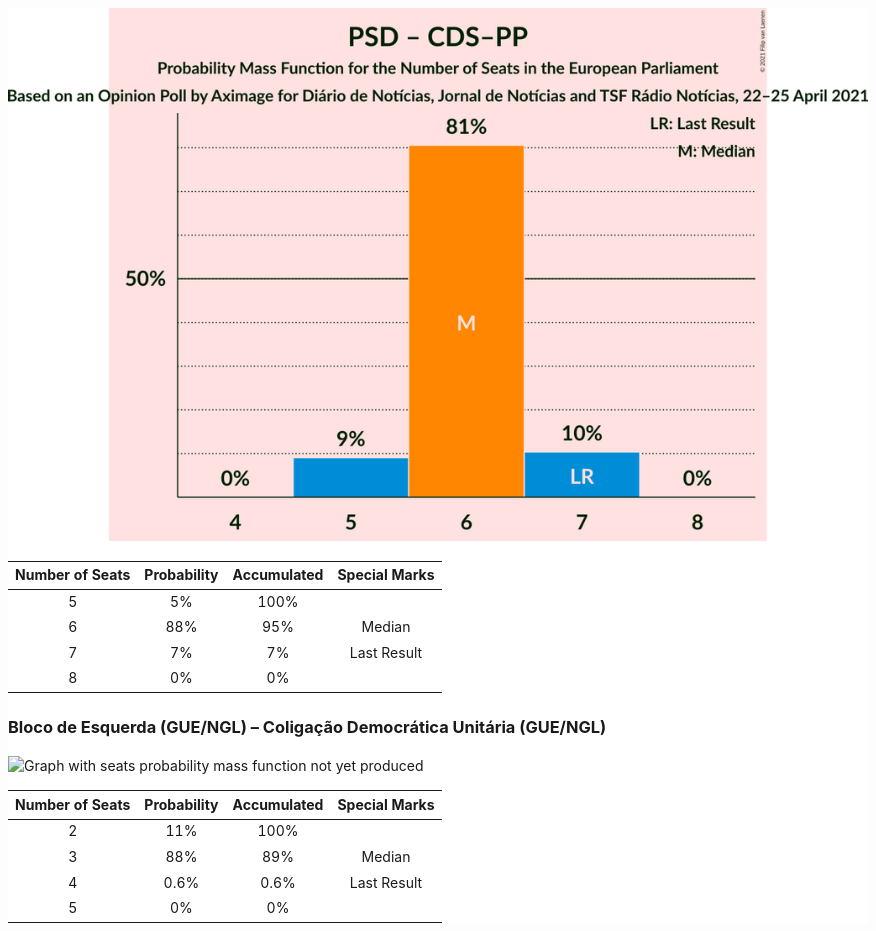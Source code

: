 ![Graph with seats probability mass function not yet produced](2021-04-25-Aximage-coalitions-seats-pmf-psd–cds–pp.png "Seats Probability Mass Function")

| Number of Seats | Probability | Accumulated | Special Marks |
|:---------------:|:-----------:|:-----------:|:-------------:|
| 5 | 5% | 100% |  |
| 6 | 88% | 95% | Median |
| 7 | 7% | 7% | Last Result |
| 8 | 0% | 0% |  |

### Bloco de Esquerda (GUE/NGL) – Coligação Democrática Unitária (GUE/NGL)

![Graph with seats probability mass function not yet produced](2021-04-25-Aximage-coalitions-seats-pmf-be–cdu.png "Seats Probability Mass Function")

| Number of Seats | Probability | Accumulated | Special Marks |
|:---------------:|:-----------:|:-----------:|:-------------:|
| 2 | 11% | 100% |  |
| 3 | 88% | 89% | Median |
| 4 | 0.6% | 0.6% | Last Result |
| 5 | 0% | 0% |  |
